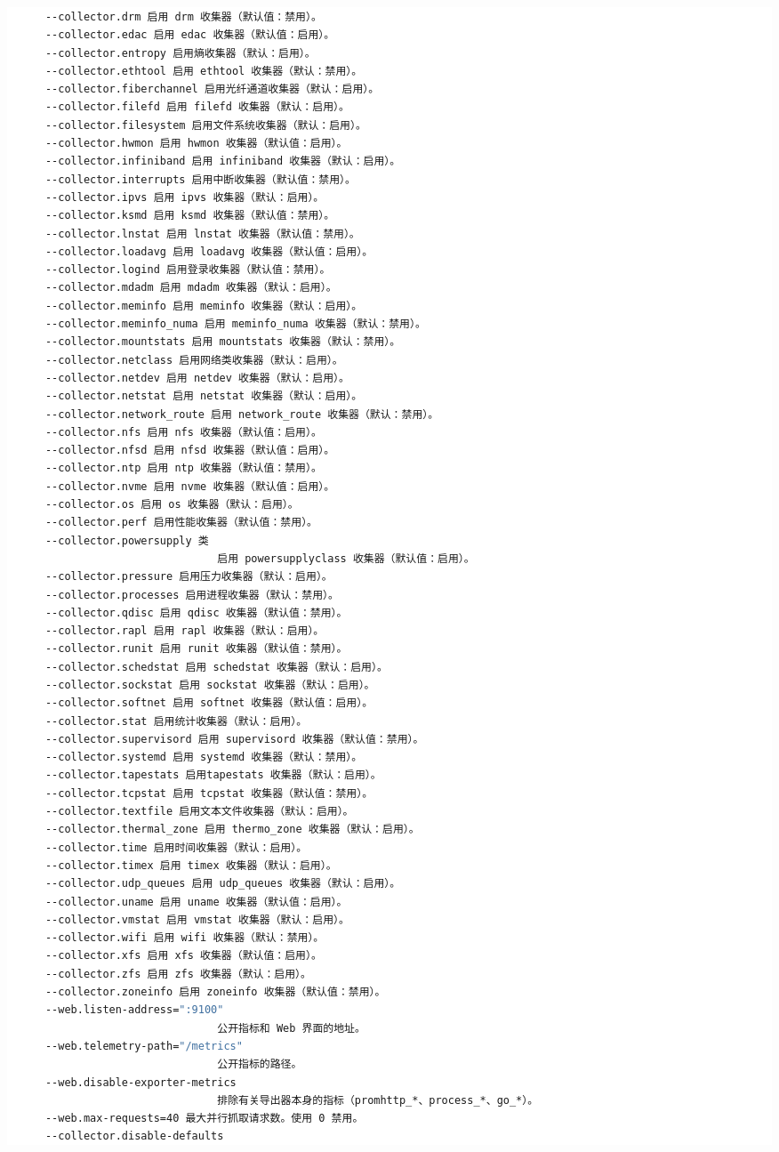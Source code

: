 ```bash
      --collector.drm 启用 drm 收集器（默认值：禁用）。
      --collector.edac 启用 edac 收集器（默认值：启用）。
      --collector.entropy 启用熵收集器（默认：启用）。
      --collector.ethtool 启用 ethtool 收集器（默认：禁用）。
      --collector.fiberchannel 启用光纤通道收集器（默认：启用）。
      --collector.filefd 启用 filefd 收集器（默认：启用）。
      --collector.filesystem 启用文件系统收集器（默认：启用）。
      --collector.hwmon 启用 hwmon 收集器（默认值：启用）。
      --collector.infiniband 启用 infiniband 收集器（默认：启用）。
      --collector.interrupts 启用中断收集器（默认值：禁用）。
      --collector.ipvs 启用 ipvs 收集器（默认：启用）。
      --collector.ksmd 启用 ksmd 收集器（默认值：禁用）。
      --collector.lnstat 启用 lnstat 收集器（默认值：禁用）。
      --collector.loadavg 启用 loadavg 收集器（默认值：启用）。
      --collector.logind 启用登录收集器（默认值：禁用）。
      --collector.mdadm 启用 mdadm 收集器（默认：启用）。
      --collector.meminfo 启用 meminfo 收集器（默认：启用）。
      --collector.meminfo_numa 启用 meminfo_numa 收集器（默认：禁用）。
      --collector.mountstats 启用 mountstats 收集器（默认：禁用）。
      --collector.netclass 启用网络类收集器（默认：启用）。
      --collector.netdev 启用 netdev 收集器（默认：启用）。
      --collector.netstat 启用 netstat 收集器（默认：启用）。
      --collector.network_route 启用 network_route 收集器（默认：禁用）。
      --collector.nfs 启用 nfs 收集器（默认值：启用）。
      --collector.nfsd 启用 nfsd 收集器（默认值：启用）。
      --collector.ntp 启用 ntp 收集器（默认值：禁用）。
      --collector.nvme 启用 nvme 收集器（默认值：启用）。
      --collector.os 启用 os 收集器（默认：启用）。
      --collector.perf 启用性能收集器（默认值：禁用）。
      --collector.powersupply 类
                                 启用 powersupplyclass 收集器（默认值：启用）。
      --collector.pressure 启用压力收集器（默认：启用）。
      --collector.processes 启用进程收集器（默认：禁用）。
      --collector.qdisc 启用 qdisc 收集器（默认值：禁用）。
      --collector.rapl 启用 rapl 收集器（默认：启用）。
      --collector.runit 启用 runit 收集器（默认值：禁用）。
      --collector.schedstat 启用 schedstat 收集器（默认：启用）。
      --collector.sockstat 启用 sockstat 收集器（默认：启用）。
      --collector.softnet 启用 softnet 收集器（默认值：启用）。
      --collector.stat 启用统计收集器（默认：启用）。
      --collector.supervisord 启用 supervisord 收集器（默认值：禁用）。
      --collector.systemd 启用 systemd 收集器（默认：禁用）。
      --collector.tapestats 启用tapestats 收集器（默认：启用）。
      --collector.tcpstat 启用 tcpstat 收集器（默认值：禁用）。
      --collector.textfile 启用文本文件收集器（默认：启用）。
      --collector.thermal_zone 启用 thermo_zone 收集器（默认：启用）。
      --collector.time 启用时间收集器（默认：启用）。
      --collector.timex 启用 timex 收集器（默认：启用）。
      --collector.udp_queues 启用 udp_queues 收集器（默认：启用）。
      --collector.uname 启用 uname 收集器（默认值：启用）。
      --collector.vmstat 启用 vmstat 收集器（默认：启用）。
      --collector.wifi 启用 wifi 收集器（默认：禁用）。
      --collector.xfs 启用 xfs 收集器（默认值：启用）。
      --collector.zfs 启用 zfs 收集器（默认：启用）。
      --collector.zoneinfo 启用 zoneinfo 收集器（默认值：禁用）。
      --web.listen-address=":9100"
                                 公开指标和 Web 界面的地址。
      --web.telemetry-path="/metrics"
                                 公开指标的路径。
      --web.disable-exporter-metrics
                                 排除有关导出器本身的指标（promhttp_*、process_*、go_*）。
      --web.max-requests=40 最大并行抓取请求数。使用 0 禁用。
      --collector.disable-defaults
```